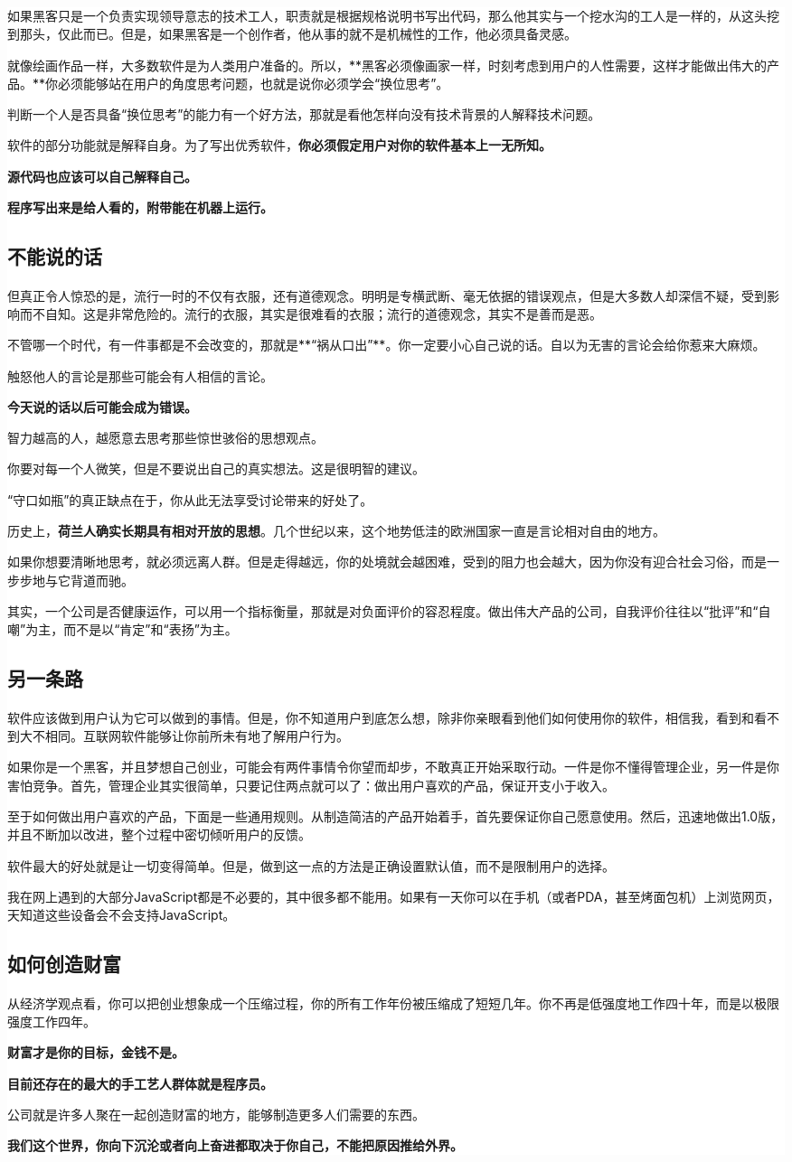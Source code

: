 如果黑客只是一个负责实现领导意志的技术工人，职责就是根据规格说明书写出代码，那么他其实与一个挖水沟的工人是一样的，从这头挖到那头，仅此而已。但是，如果黑客是一个创作者，他从事的就不是机械性的工作，他必须具备灵感。

就像绘画作品一样，大多数软件是为人类用户准备的。所以，**黑客必须像画家一样，时刻考虑到用户的人性需要，这样才能做出伟大的产品。**你必须能够站在用户的角度思考问题，也就是说你必须学会“换位思考”。

判断一个人是否具备“换位思考”的能力有一个好方法，那就是看他怎样向没有技术背景的人解释技术问题。

软件的部分功能就是解释自身。为了写出优秀软件，**你必须假定用户对你的软件基本上一无所知。**

**源代码也应该可以自己解释自己。**

**程序写出来是给人看的，附带能在机器上运行。**

## 不能说的话

但真正令人惊恐的是，流行一时的不仅有衣服，还有道德观念。明明是专横武断、毫无依据的错误观点，但是大多数人却深信不疑，受到影响而不自知。这是非常危险的。流行的衣服，其实是很难看的衣服；流行的道德观念，其实不是善而是恶。

不管哪一个时代，有一件事都是不会改变的，那就是**“祸从口出”**。你一定要小心自己说的话。自以为无害的言论会给你惹来大麻烦。

触怒他人的言论是那些可能会有人相信的言论。

**今天说的话以后可能会成为错误。**

智力越高的人，越愿意去思考那些惊世骇俗的思想观点。

你要对每一个人微笑，但是不要说出自己的真实想法。这是很明智的建议。

“守口如瓶”的真正缺点在于，你从此无法享受讨论带来的好处了。

历史上，**荷兰人确实长期具有相对开放的思想**。几个世纪以来，这个地势低洼的欧洲国家一直是言论相对自由的地方。

如果你想要清晰地思考，就必须远离人群。但是走得越远，你的处境就会越困难，受到的阻力也会越大，因为你没有迎合社会习俗，而是一步步地与它背道而驰。

其实，一个公司是否健康运作，可以用一个指标衡量，那就是对负面评价的容忍程度。做出伟大产品的公司，自我评价往往以“批评”和“自嘲”为主，而不是以“肯定”和“表扬”为主。

## 另一条路

软件应该做到用户认为它可以做到的事情。但是，你不知道用户到底怎么想，除非你亲眼看到他们如何使用你的软件，相信我，看到和看不到大不相同。互联网软件能够让你前所未有地了解用户行为。

如果你是一个黑客，并且梦想自己创业，可能会有两件事情令你望而却步，不敢真正开始采取行动。一件是你不懂得管理企业，另一件是你害怕竞争。首先，管理企业其实很简单，只要记住两点就可以了：做出用户喜欢的产品，保证开支小于收入。

至于如何做出用户喜欢的产品，下面是一些通用规则。从制造简洁的产品开始着手，首先要保证你自己愿意使用。然后，迅速地做出1.0版，并且不断加以改进，整个过程中密切倾听用户的反馈。

软件最大的好处就是让一切变得简单。但是，做到这一点的方法是正确设置默认值，而不是限制用户的选择。

我在网上遇到的大部分JavaScript都是不必要的，其中很多都不能用。如果有一天你可以在手机（或者PDA，甚至烤面包机）上浏览网页，天知道这些设备会不会支持JavaScript。

## 如何创造财富

从经济学观点看，你可以把创业想象成一个压缩过程，你的所有工作年份被压缩成了短短几年。你不再是低强度地工作四十年，而是以极限强度工作四年。

**财富才是你的目标，金钱不是。**

**目前还存在的最大的手工艺人群体就是程序员。**

公司就是许多人聚在一起创造财富的地方，能够制造更多人们需要的东西。

**我们这个世界，你向下沉沦或者向上奋进都取决于你自己，不能把原因推给外界。**
